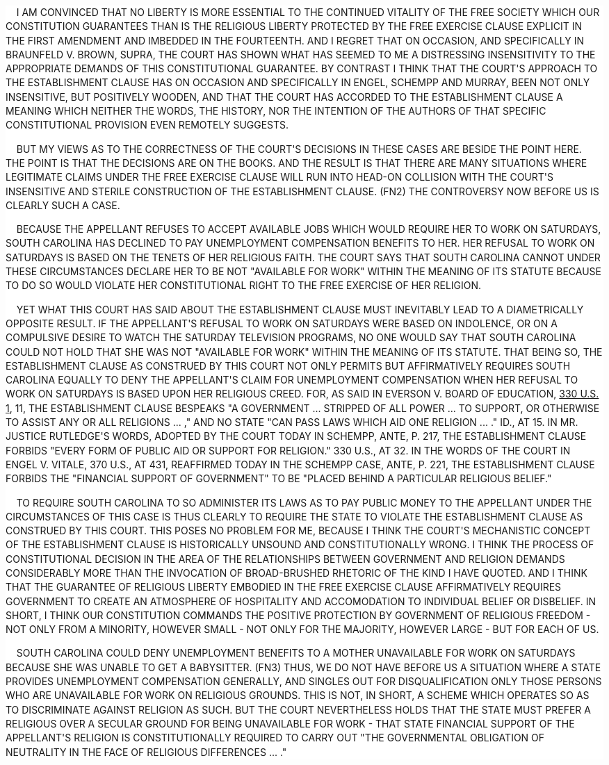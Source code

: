     I AM CONVINCED THAT NO LIBERTY IS MORE ESSENTIAL TO THE CONTINUED VITALITY OF THE FREE SOCIETY WHICH OUR CONSTITUTION GUARANTEES THAN IS THE RELIGIOUS LIBERTY PROTECTED BY THE FREE EXERCISE CLAUSE EXPLICIT IN THE FIRST AMENDMENT AND IMBEDDED IN THE FOURTEENTH.  AND I REGRET THAT ON OCCASION, AND SPECIFICALLY IN BRAUNFELD V. BROWN, SUPRA, THE COURT HAS SHOWN WHAT HAS SEEMED TO ME A DISTRESSING INSENSITIVITY TO THE APPROPRIATE DEMANDS OF THIS CONSTITUTIONAL GUARANTEE.  BY CONTRAST I THINK THAT THE COURT'S APPROACH TO THE ESTABLISHMENT CLAUSE HAS ON OCCASION AND SPECIFICALLY IN ENGEL, SCHEMPP AND MURRAY, BEEN NOT ONLY INSENSITIVE, BUT POSITIVELY WOODEN, AND THAT THE COURT HAS ACCORDED TO THE ESTABLISHMENT CLAUSE A MEANING WHICH NEITHER THE WORDS, THE HISTORY, NOR THE INTENTION OF THE AUTHORS OF THAT SPECIFIC CONSTITUTIONAL PROVISION EVEN REMOTELY SUGGESTS.

    BUT MY VIEWS AS TO THE CORRECTNESS OF THE COURT'S DECISIONS IN THESE CASES ARE BESIDE THE POINT HERE.  THE POINT IS THAT THE DECISIONS ARE ON THE BOOKS.  AND THE RESULT IS THAT THERE ARE MANY SITUATIONS WHERE LEGITIMATE CLAIMS UNDER THE FREE EXERCISE CLAUSE WILL RUN INTO HEAD-ON COLLISION WITH THE COURT'S INSENSITIVE AND STERILE CONSTRUCTION OF THE ESTABLISHMENT CLAUSE.  (FN2)  THE CONTROVERSY NOW BEFORE US IS CLEARLY SUCH A CASE.

    BECAUSE THE APPELLANT REFUSES TO ACCEPT AVAILABLE JOBS WHICH WOULD REQUIRE HER TO WORK ON SATURDAYS, SOUTH CAROLINA HAS DECLINED TO PAY UNEMPLOYMENT COMPENSATION BENEFITS TO HER.  HER REFUSAL TO WORK ON SATURDAYS IS BASED ON THE TENETS OF HER RELIGIOUS FAITH.  THE COURT SAYS THAT SOUTH CAROLINA CANNOT UNDER THESE CIRCUMSTANCES DECLARE HER TO BE NOT "AVAILABLE FOR WORK" WITHIN THE MEANING OF ITS STATUTE BECAUSE TO DO SO WOULD VIOLATE HER CONSTITUTIONAL RIGHT TO THE FREE EXERCISE OF HER RELIGION.

    YET WHAT THIS COURT HAS SAID ABOUT THE ESTABLISHMENT CLAUSE MUST INEVITABLY LEAD TO A DIAMETRICALLY OPPOSITE RESULT.  IF THE APPELLANT'S REFUSAL TO WORK ON SATURDAYS WERE BASED ON INDOLENCE, OR ON A COMPULSIVE DESIRE TO WATCH THE SATURDAY TELEVISION PROGRAMS, NO ONE WOULD SAY THAT SOUTH CAROLINA COULD NOT HOLD THAT SHE WAS NOT "AVAILABLE FOR WORK" WITHIN THE MEANING OF ITS STATUTE.  THAT BEING SO, THE ESTABLISHMENT CLAUSE AS CONSTRUED BY THIS COURT NOT ONLY PERMITS BUT AFFIRMATIVELY REQUIRES SOUTH CAROLINA EQUALLY TO DENY THE APPELLANT'S CLAIM FOR UNEMPLOYMENT COMPENSATION WHEN HER REFUSAL TO WORK ON SATURDAYS IS BASED UPON HER RELIGIOUS CREED.  FOR, AS SAID IN EVERSON V. BOARD OF EDUCATION, [330 U.S. 1][/us/courts/scotus/usReporter/330/1], 11, THE ESTABLISHMENT CLAUSE BESPEAKS "A GOVERNMENT ...  STRIPPED OF ALL POWER  ...  TO SUPPORT, OR OTHERWISE TO ASSIST ANY OR ALL RELIGIONS  ...  ," AND NO STATE "CAN PASS LAWS WHICH AID ONE RELIGION  ...  ."  ID., AT 15.  IN MR. JUSTICE RUTLEDGE'S WORDS, ADOPTED BY THE COURT TODAY IN SCHEMPP, ANTE, P. 217, THE ESTABLISHMENT CLAUSE FORBIDS "EVERY FORM OF PUBLIC AID OR SUPPORT FOR RELIGION."  330 U.S., AT 32.  IN THE WORDS OF THE COURT IN ENGEL V. VITALE, 370 U.S., AT 431, REAFFIRMED TODAY IN THE SCHEMPP CASE, ANTE, P. 221, THE ESTABLISHMENT CLAUSE FORBIDS THE "FINANCIAL SUPPORT OF GOVERNMENT" TO BE "PLACED BEHIND A PARTICULAR RELIGIOUS BELIEF."

    TO REQUIRE SOUTH CAROLINA TO SO ADMINISTER ITS LAWS AS TO PAY PUBLIC MONEY TO THE APPELLANT UNDER THE CIRCUMSTANCES OF THIS CASE IS THUS CLEARLY TO REQUIRE THE STATE TO VIOLATE THE ESTABLISHMENT CLAUSE AS CONSTRUED BY THIS COURT.  THIS POSES NO PROBLEM FOR ME, BECAUSE I THINK THE COURT'S MECHANISTIC CONCEPT OF THE ESTABLISHMENT CLAUSE IS HISTORICALLY UNSOUND AND CONSTITUTIONALLY WRONG.  I THINK THE PROCESS OF CONSTITUTIONAL DECISION IN THE AREA OF THE RELATIONSHIPS BETWEEN GOVERNMENT AND RELIGION DEMANDS CONSIDERABLY MORE THAN THE INVOCATION OF BROAD-BRUSHED RHETORIC OF THE KIND I HAVE QUOTED.  AND I THINK THAT THE GUARANTEE OF RELIGIOUS LIBERTY EMBODIED IN THE FREE EXERCISE CLAUSE AFFIRMATIVELY REQUIRES GOVERNMENT TO CREATE AN ATMOSPHERE OF HOSPITALITY AND ACCOMODATION TO INDIVIDUAL BELIEF OR DISBELIEF.  IN SHORT, I THINK OUR CONSTITUTION COMMANDS THE POSITIVE PROTECTION BY GOVERNMENT OF RELIGIOUS FREEDOM - NOT ONLY FROM A MINORITY, HOWEVER SMALL - NOT ONLY FOR THE MAJORITY, HOWEVER LARGE - BUT FOR EACH OF US.

    SOUTH CAROLINA COULD DENY UNEMPLOYMENT BENEFITS TO A MOTHER UNAVAILABLE FOR WORK ON SATURDAYS BECAUSE SHE WAS UNABLE TO GET A BABYSITTER.  (FN3)  THUS, WE DO NOT HAVE BEFORE US A SITUATION WHERE A STATE PROVIDES UNEMPLOYMENT COMPENSATION GENERALLY, AND SINGLES OUT FOR DISQUALIFICATION ONLY THOSE PERSONS WHO ARE UNAVAILABLE FOR WORK ON RELIGIOUS GROUNDS.  THIS IS NOT, IN SHORT, A SCHEME WHICH OPERATES SO AS TO DISCRIMINATE AGAINST RELIGION AS SUCH.  BUT THE COURT NEVERTHELESS HOLDS THAT THE STATE MUST PREFER A RELIGIOUS OVER A SECULAR GROUND FOR BEING UNAVAILABLE FOR WORK - THAT STATE FINANCIAL SUPPORT OF THE APPELLANT'S RELIGION IS CONSTITUTIONALLY REQUIRED TO CARRY OUT "THE GOVERNMENTAL OBLIGATION OF NEUTRALITY IN THE FACE OF RELIGIOUS DIFFERENCES  ...  ."


[/us/courts/scotus/usReporter/374/398]: https://publicdocs.github.io/go/links?ns=uslm-x&ref=%2Fus%2Fcourts%2Fscotus%2FusReporter%2F374%2F398
[/us/courts/scotus/usReporter/371/938]: https://publicdocs.github.io/go/links?ns=uslm-x&ref=%2Fus%2Fcourts%2Fscotus%2FusReporter%2F371%2F938
[/us/courts/scotus/usReporter/310/296]: https://publicdocs.github.io/go/links?ns=uslm-x&ref=%2Fus%2Fcourts%2Fscotus%2FusReporter%2F310%2F296
[/us/courts/scotus/usReporter/367/488]: https://publicdocs.github.io/go/links?ns=uslm-x&ref=%2Fus%2Fcourts%2Fscotus%2FusReporter%2F367%2F488
[/us/courts/scotus/usReporter/345/67]: https://publicdocs.github.io/go/links?ns=uslm-x&ref=%2Fus%2Fcourts%2Fscotus%2FusReporter%2F345%2F67
[/us/courts/scotus/usReporter/319/105]: https://publicdocs.github.io/go/links?ns=uslm-x&ref=%2Fus%2Fcourts%2Fscotus%2FusReporter%2F319%2F105
[/us/courts/scotus/usReporter/321/573]: https://publicdocs.github.io/go/links?ns=uslm-x&ref=%2Fus%2Fcourts%2Fscotus%2FusReporter%2F321%2F573
[/us/courts/scotus/usReporter/297/233]: https://publicdocs.github.io/go/links?ns=uslm-x&ref=%2Fus%2Fcourts%2Fscotus%2FusReporter%2F297%2F233
[/us/courts/scotus/usReporter/366/599]: https://publicdocs.github.io/go/links?ns=uslm-x&ref=%2Fus%2Fcourts%2Fscotus%2FusReporter%2F366%2F599
[/us/courts/scotus/usReporter/98/145]: https://publicdocs.github.io/go/links?ns=uslm-x&ref=%2Fus%2Fcourts%2Fscotus%2FusReporter%2F98%2F145
[/us/courts/scotus/usReporter/197/11]: https://publicdocs.github.io/go/links?ns=uslm-x&ref=%2Fus%2Fcourts%2Fscotus%2FusReporter%2F197%2F11
[/us/courts/scotus/usReporter/321/158]: https://publicdocs.github.io/go/links?ns=uslm-x&ref=%2Fus%2Fcourts%2Fscotus%2FusReporter%2F321%2F158
[/us/courts/scotus/usReporter/329/14]: https://publicdocs.github.io/go/links?ns=uslm-x&ref=%2Fus%2Fcourts%2Fscotus%2FusReporter%2F329%2F14
[/us/courts/scotus/usReporter/371/415]: https://publicdocs.github.io/go/links?ns=uslm-x&ref=%2Fus%2Fcourts%2Fscotus%2FusReporter%2F371%2F415
[/us/courts/scotus/usReporter/339/382]: https://publicdocs.github.io/go/links?ns=uslm-x&ref=%2Fus%2Fcourts%2Fscotus%2FusReporter%2F339%2F382
[/us/courts/scotus/usReporter/344/183]: https://publicdocs.github.io/go/links?ns=uslm-x&ref=%2Fus%2Fcourts%2Fscotus%2FusReporter%2F344%2F183
[/us/courts/scotus/usReporter/327/146]: https://publicdocs.github.io/go/links?ns=uslm-x&ref=%2Fus%2Fcourts%2Fscotus%2FusReporter%2F327%2F146
[/us/courts/scotus/usReporter/363/603]: https://publicdocs.github.io/go/links?ns=uslm-x&ref=%2Fus%2Fcourts%2Fscotus%2FusReporter%2F363%2F603
[/us/courts/scotus/usReporter/357/513]: https://publicdocs.github.io/go/links?ns=uslm-x&ref=%2Fus%2Fcourts%2Fscotus%2FusReporter%2F357%2F513
[/us/courts/scotus/usReporter/323/516]: https://publicdocs.github.io/go/links?ns=uslm-x&ref=%2Fus%2Fcourts%2Fscotus%2FusReporter%2F323%2F516
[/us/courts/scotus/usReporter/322/78]: https://publicdocs.github.io/go/links?ns=uslm-x&ref=%2Fus%2Fcourts%2Fscotus%2FusReporter%2F322%2F78
[/us/courts/scotus/usReporter/364/479]: https://publicdocs.github.io/go/links?ns=uslm-x&ref=%2Fus%2Fcourts%2Fscotus%2FusReporter%2F364%2F479
[/us/courts/scotus/usReporter/362/60]: https://publicdocs.github.io/go/links?ns=uslm-x&ref=%2Fus%2Fcourts%2Fscotus%2FusReporter%2F362%2F60
[/us/courts/scotus/usReporter/308/147]: https://publicdocs.github.io/go/links?ns=uslm-x&ref=%2Fus%2Fcourts%2Fscotus%2FusReporter%2F308%2F147
[/us/courts/scotus/usReporter/319/141]: https://publicdocs.github.io/go/links?ns=uslm-x&ref=%2Fus%2Fcourts%2Fscotus%2FusReporter%2F319%2F141
[/us/courts/scotus/usReporter/330/1]: https://publicdocs.github.io/go/links?ns=uslm-x&ref=%2Fus%2Fcourts%2Fscotus%2FusReporter%2F330%2F1
[/us/courts/scotus/usReporter/339/382]: https://publicdocs.github.io/go/links?ns=uslm-x&ref=%2Fus%2Fcourts%2Fscotus%2FusReporter%2F339%2F382
[/us/courts/scotus/usReporter/361/147]: https://publicdocs.github.io/go/links?ns=uslm-x&ref=%2Fus%2Fcourts%2Fscotus%2FusReporter%2F361%2F147
[/us/courts/scotus/usReporter/329/669]: https://publicdocs.github.io/go/links?ns=uslm-x&ref=%2Fus%2Fcourts%2Fscotus%2FusReporter%2F329%2F669
[/us/courts/scotus/usReporter/319/105]: https://publicdocs.github.io/go/links?ns=uslm-x&ref=%2Fus%2Fcourts%2Fscotus%2FusReporter%2F319%2F105
[/us/usc/t1/s1]: https://publicdocs.github.io/go/links?ns=uslm&ref=%2Fus%2Fusc%2Ft1%2Fs1
[/us/courts/scotus/usReporter/279/644]: https://publicdocs.github.io/go/links?ns=uslm-x&ref=%2Fus%2Fcourts%2Fscotus%2FusReporter%2F279%2F644
[/us/courts/scotus/usReporter/366/617]: https://publicdocs.github.io/go/links?ns=uslm-x&ref=%2Fus%2Fcourts%2Fscotus%2FusReporter%2F366%2F617
[/us/courts/scotus/usReporter/366/599]: https://publicdocs.github.io/go/links?ns=uslm-x&ref=%2Fus%2Fcourts%2Fscotus%2FusReporter%2F366%2F599
[/us/courts/scotus/usReporter/366/420]: https://publicdocs.github.io/go/links?ns=uslm-x&ref=%2Fus%2Fcourts%2Fscotus%2FusReporter%2F366%2F420
[/us/courts/scotus/usReporter/371/218]: https://publicdocs.github.io/go/links?ns=uslm-x&ref=%2Fus%2Fcourts%2Fscotus%2FusReporter%2F371%2F218
[/us/courts/scotus/usReporter/310/296]: https://publicdocs.github.io/go/links?ns=uslm-x&ref=%2Fus%2Fcourts%2Fscotus%2FusReporter%2F310%2F296
[/us/courts/scotus/usReporter/366/599]: https://publicdocs.github.io/go/links?ns=uslm-x&ref=%2Fus%2Fcourts%2Fscotus%2FusReporter%2F366%2F599
[/us/courts/scotus/usReporter/367/488]: https://publicdocs.github.io/go/links?ns=uslm-x&ref=%2Fus%2Fcourts%2Fscotus%2FusReporter%2F367%2F488
[/us/courts/scotus/usReporter/370/421]: https://publicdocs.github.io/go/links?ns=uslm-x&ref=%2Fus%2Fcourts%2Fscotus%2FusReporter%2F370%2F421
[/us/courts/scotus/usReporter/330/1]: https://publicdocs.github.io/go/links?ns=uslm-x&ref=%2Fus%2Fcourts%2Fscotus%2FusReporter%2F330%2F1
[/us/courts/scotus/usReporter/366/420]: https://publicdocs.github.io/go/links?ns=uslm-x&ref=%2Fus%2Fcourts%2Fscotus%2FusReporter%2F366%2F420
[/us/courts/scotus/usReporter/366/599]: https://publicdocs.github.io/go/links?ns=uslm-x&ref=%2Fus%2Fcourts%2Fscotus%2FusReporter%2F366%2F599
[/us/courts/scotus/usReporter/358/498]: https://publicdocs.github.io/go/links?ns=uslm-x&ref=%2Fus%2Fcourts%2Fscotus%2FusReporter%2F358%2F498
[/us/courts/scotus/usReporter/370/421]: https://publicdocs.github.io/go/links?ns=uslm-x&ref=%2Fus%2Fcourts%2Fscotus%2FusReporter%2F370%2F421
[/us/courts/scotus/usReporter/329/14]: https://publicdocs.github.io/go/links?ns=uslm-x&ref=%2Fus%2Fcourts%2Fscotus%2FusReporter%2F329%2F14
[/us/courts/scotus/usReporter/321/158]: https://publicdocs.github.io/go/links?ns=uslm-x&ref=%2Fus%2Fcourts%2Fscotus%2FusReporter%2F321%2F158
[/us/courts/scotus/usReporter/197/11]: https://publicdocs.github.io/go/links?ns=uslm-x&ref=%2Fus%2Fcourts%2Fscotus%2FusReporter%2F197%2F11
[/us/courts/scotus/usReporter/98/145]: https://publicdocs.github.io/go/links?ns=uslm-x&ref=%2Fus%2Fcourts%2Fscotus%2FusReporter%2F98%2F145